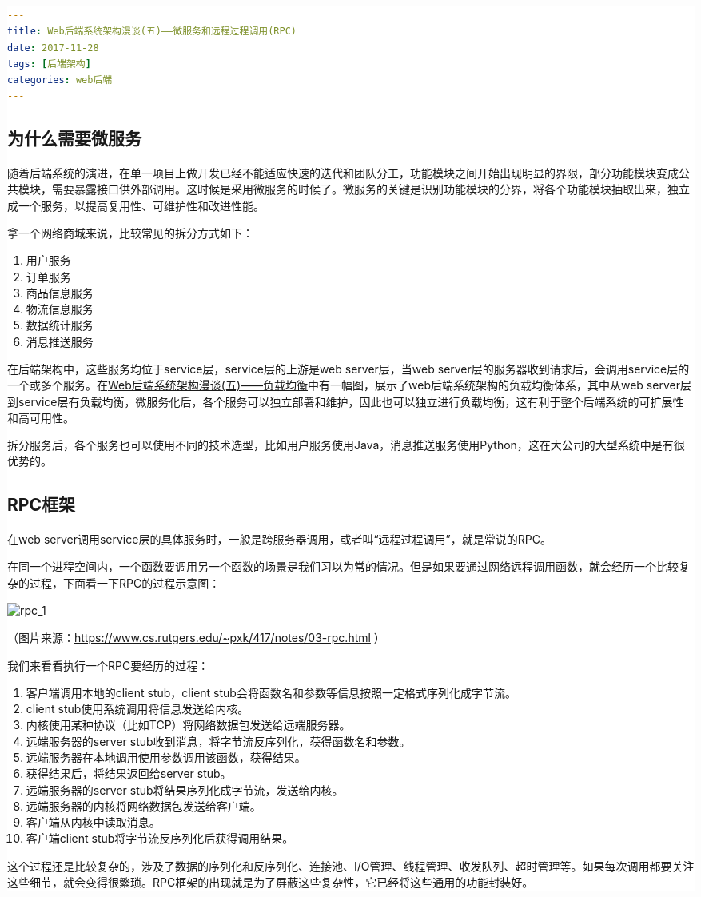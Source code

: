```yaml
---
title: Web后端系统架构漫谈(五)——微服务和远程过程调用(RPC)
date: 2017-11-28
tags: [后端架构]
categories: web后端
---
```


## 为什么需要微服务

随着后端系统的演进，在单一项目上做开发已经不能适应快速的迭代和团队分工，功能模块之间开始出现明显的界限，部分功能模块变成公共模块，需要暴露接口供外部调用。这时候是采用微服务的时候了。微服务的关键是识别功能模块的分界，将各个功能模块抽取出来，独立成一个服务，以提高复用性、可维护性和改进性能。



拿一个网络商城来说，比较常见的拆分方式如下：

1. 用户服务
2. 订单服务
3. 商品信息服务
4. 物流信息服务
5. 数据统计服务
6. 消息推送服务

在后端架构中，这些服务均位于service层，service层的上游是web server层，当web server层的服务器收到请求后，会调用service层的一个或多个服务。在[Web后端系统架构漫谈(五)——负载均衡](/2017/11/23/Web后端系统架构漫谈(一)-负载均衡.html)中有一幅图，展示了web后端系统架构的负载均衡体系，其中从web server层到service层有负载均衡，微服务化后，各个服务可以独立部署和维护，因此也可以独立进行负载均衡，这有利于整个后端系统的可扩展性和高可用性。

拆分服务后，各个服务也可以使用不同的技术选型，比如用户服务使用Java，消息推送服务使用Python，这在大公司的大型系统中是有很优势的。

## RPC框架

在web server调用service层的具体服务时，一般是跨服务器调用，或者叫“远程过程调用”，就是常说的RPC。

在同一个进程空间内，一个函数要调用另一个函数的场景是我们习以为常的情况。但是如果要通过网络远程调用函数，就会经历一个比较复杂的过程，下面看一下RPC的过程示意图：

![rpc_1](/assets/images/post_imgs/web_arch_rpc_1.png)

（图片来源：https://www.cs.rutgers.edu/~pxk/417/notes/03-rpc.html ）

我们来看看执行一个RPC要经历的过程：

1. 客户端调用本地的client stub，client stub会将函数名和参数等信息按照一定格式序列化成字节流。
2. client stub使用系统调用将信息发送给内核。
3. 内核使用某种协议（比如TCP）将网络数据包发送给远端服务器。
4. 远端服务器的server stub收到消息，将字节流反序列化，获得函数名和参数。
5. 远端服务器在本地调用使用参数调用该函数，获得结果。
6. 获得结果后，将结果返回给server stub。
7. 远端服务器的server stub将结果序列化成字节流，发送给内核。
8. 远端服务器的内核将网络数据包发送给客户端。
9. 客户端从内核中读取消息。
10. 客户端client stub将字节流反序列化后获得调用结果。

这个过程还是比较复杂的，涉及了数据的序列化和反序列化、连接池、I/O管理、线程管理、收发队列、超时管理等。如果每次调用都要关注这些细节，就会变得很繁琐。RPC框架的出现就是为了屏蔽这些复杂性，它已经将这些通用的功能封装好。
